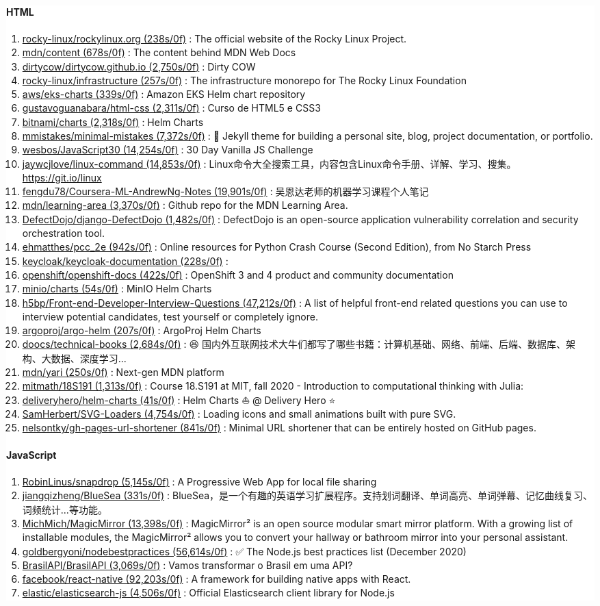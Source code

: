 #### HTML
1. [rocky-linux/rockylinux.org (238s/0f)](https://github.com/rocky-linux/rockylinux.org) : The official website of the Rocky Linux Project.
2. [mdn/content (678s/0f)](https://github.com/mdn/content) : The content behind MDN Web Docs
3. [dirtycow/dirtycow.github.io (2,750s/0f)](https://github.com/dirtycow/dirtycow.github.io) : Dirty COW
4. [rocky-linux/infrastructure (257s/0f)](https://github.com/rocky-linux/infrastructure) : The infrastructure monorepo for The Rocky Linux Foundation
5. [aws/eks-charts (339s/0f)](https://github.com/aws/eks-charts) : Amazon EKS Helm chart repository
6. [gustavoguanabara/html-css (2,311s/0f)](https://github.com/gustavoguanabara/html-css) : Curso de HTML5 e CSS3
7. [bitnami/charts (2,318s/0f)](https://github.com/bitnami/charts) : Helm Charts
8. [mmistakes/minimal-mistakes (7,372s/0f)](https://github.com/mmistakes/minimal-mistakes) : 📐 Jekyll theme for building a personal site, blog, project documentation, or portfolio.
9. [wesbos/JavaScript30 (14,254s/0f)](https://github.com/wesbos/JavaScript30) : 30 Day Vanilla JS Challenge
10. [jaywcjlove/linux-command (14,853s/0f)](https://github.com/jaywcjlove/linux-command) : Linux命令大全搜索工具，内容包含Linux命令手册、详解、学习、搜集。https://git.io/linux
11. [fengdu78/Coursera-ML-AndrewNg-Notes (19,901s/0f)](https://github.com/fengdu78/Coursera-ML-AndrewNg-Notes) : 吴恩达老师的机器学习课程个人笔记
12. [mdn/learning-area (3,370s/0f)](https://github.com/mdn/learning-area) : Github repo for the MDN Learning Area.
13. [DefectDojo/django-DefectDojo (1,482s/0f)](https://github.com/DefectDojo/django-DefectDojo) : DefectDojo is an open-source application vulnerability correlation and security orchestration tool.
14. [ehmatthes/pcc_2e (942s/0f)](https://github.com/ehmatthes/pcc_2e) : Online resources for Python Crash Course (Second Edition), from No Starch Press
15. [keycloak/keycloak-documentation (228s/0f)](https://github.com/keycloak/keycloak-documentation) : 
16. [openshift/openshift-docs (422s/0f)](https://github.com/openshift/openshift-docs) : OpenShift 3 and 4 product and community documentation
17. [minio/charts (54s/0f)](https://github.com/minio/charts) : MinIO Helm Charts
18. [h5bp/Front-end-Developer-Interview-Questions (47,212s/0f)](https://github.com/h5bp/Front-end-Developer-Interview-Questions) : A list of helpful front-end related questions you can use to interview potential candidates, test yourself or completely ignore.
19. [argoproj/argo-helm (207s/0f)](https://github.com/argoproj/argo-helm) : ArgoProj Helm Charts
20. [doocs/technical-books (2,684s/0f)](https://github.com/doocs/technical-books) : 😆 国内外互联网技术大牛们都写了哪些书籍：计算机基础、网络、前端、后端、数据库、架构、大数据、深度学习...
21. [mdn/yari (250s/0f)](https://github.com/mdn/yari) : Next-gen MDN platform
22. [mitmath/18S191 (1,313s/0f)](https://github.com/mitmath/18S191) : Course 18.S191 at MIT, fall 2020 - Introduction to computational thinking with Julia:
23. [deliveryhero/helm-charts (41s/0f)](https://github.com/deliveryhero/helm-charts) : Helm Charts ⛵ @ Delivery Hero ⭐
24. [SamHerbert/SVG-Loaders (4,754s/0f)](https://github.com/SamHerbert/SVG-Loaders) : Loading icons and small animations built with pure SVG.
25. [nelsontky/gh-pages-url-shortener (841s/0f)](https://github.com/nelsontky/gh-pages-url-shortener) : Minimal URL shortener that can be entirely hosted on GitHub pages.

#### JavaScript
1. [RobinLinus/snapdrop (5,145s/0f)](https://github.com/RobinLinus/snapdrop) : A Progressive Web App for local file sharing
2. [jiangqizheng/BlueSea (331s/0f)](https://github.com/jiangqizheng/BlueSea) : BlueSea，是一个有趣的英语学习扩展程序。支持划词翻译、单词高亮、单词弹幕、记忆曲线复习、词频统计...等功能。
3. [MichMich/MagicMirror (13,398s/0f)](https://github.com/MichMich/MagicMirror) : MagicMirror² is an open source modular smart mirror platform. With a growing list of installable modules, the MagicMirror² allows you to convert your hallway or bathroom mirror into your personal assistant.
4. [goldbergyoni/nodebestpractices (56,614s/0f)](https://github.com/goldbergyoni/nodebestpractices) : ✅ The Node.js best practices list (December 2020)
5. [BrasilAPI/BrasilAPI (3,069s/0f)](https://github.com/BrasilAPI/BrasilAPI) : Vamos transformar o Brasil em uma API?
6. [facebook/react-native (92,203s/0f)](https://github.com/facebook/react-native) : A framework for building native apps with React.
7. [elastic/elasticsearch-js (4,506s/0f)](https://github.com/elastic/elasticsearch-js) : Official Elasticsearch client library for Node.js
